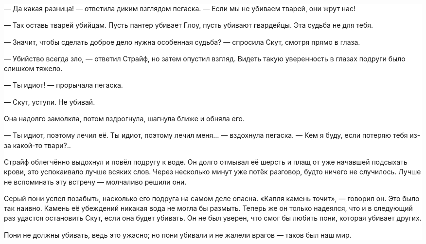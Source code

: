 — Да какая разница! — ответила диким взглядом пегаска. — Если мы не убиваем тварей, они жрут нас!

— Так оставь тварей убийцам. Пусть пантер убивает Глоу, пусть убивают гвардейцы. Эта судьба не для тебя.

— Значит, чтобы сделать доброе дело нужна особенная судьба? — спросила Скут, смотря прямо в глаза.

— Убийство всегда зло, — ответил Страйф, но затем опустил взгляд. Видеть такую уверенность в глазах подруги было слишком тяжело.

— Ты идиот! — прорычала пегаска.

— Скут, уступи. Не убивай.

Она надолго замолкла, потом вздрогнула, шагнула ближе и обняла его.

— Ты идиот, поэтому лечил её. Ты идиот, поэтому лечил меня… — вздохнула пегаска. — Кем я буду, если потеряю тебя из-за какой-то твари?..

Страйф облегчённо выдохнул и повёл подругу к воде. Он долго отмывал её шерсть и плащ от уже начавшей подсыхать крови, это успокаивало лучше всяких слов. Через несколько минут уже потёк разговор, будто ничего не случилось. Лучше не вспоминать эту встречу — молчаливо решили они.

Серый пони успел позабыть, насколько его подруга на самом деле опасна. «Капля камень точит», — говорил он. Это было так наивно. Камень её убеждений никакая вода не могла бы размыть. Теперь же он только надеялся, что и в следующий раз удастся остановить Скут, если она будет убивать. Он не был уверен, что смог бы любить пони, которая убивает других.

Пони не должны убивать, ведь это ужасно; но пони убивали и не жалели врагов — таков был наш мир.
